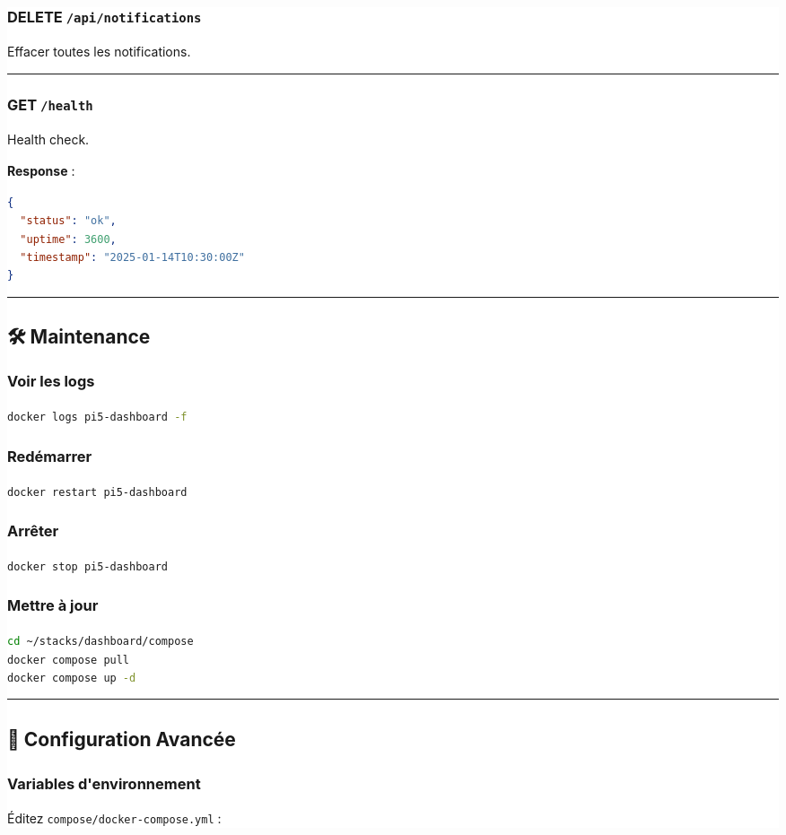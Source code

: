 
### DELETE `/api/notifications`
Effacer toutes les notifications.

---

### GET `/health`
Health check.

**Response** :
```json
{
  "status": "ok",
  "uptime": 3600,
  "timestamp": "2025-01-14T10:30:00Z"
}
```

---

## 🛠️ Maintenance

### Voir les logs
```bash
docker logs pi5-dashboard -f
```

### Redémarrer
```bash
docker restart pi5-dashboard
```

### Arrêter
```bash
docker stop pi5-dashboard
```

### Mettre à jour
```bash
cd ~/stacks/dashboard/compose
docker compose pull
docker compose up -d
```

---

## 🔧 Configuration Avancée

### Variables d'environnement

Éditez `compose/docker-compose.yml` :
